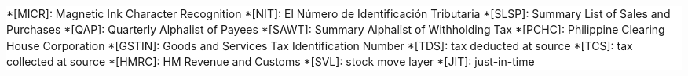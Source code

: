   *[MICR]: Magnetic Ink Character Recognition
  *[NIT]: El Número de Identificación Tributaria
  *[SLSP]: Summary List of Sales and Purchases
  *[QAP]: Quarterly Alphalist of Payees
  *[SAWT]: Summary Alphalist of Withholding Tax
  *[PCHC]: Philippine Clearing House Corporation
  *[GSTIN]: Goods and Services Tax Identification Number
  *[TDS]: tax deducted at source
  *[TCS]: tax collected at source
  *[HMRC]: HM Revenue and Customs
  *[SVL]: stock move layer
  *[JIT]: just-in-time